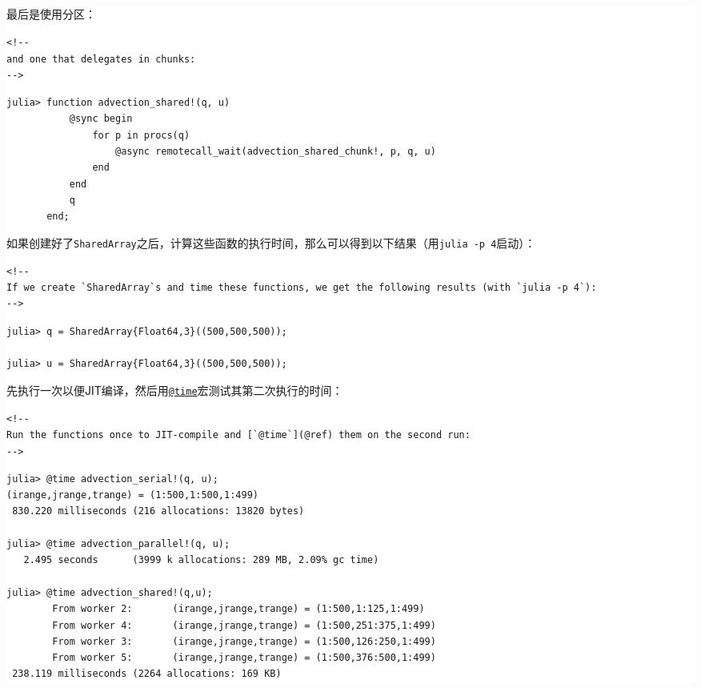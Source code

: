最后是使用分区：

```@raw html
<!--
and one that delegates in chunks:
-->
```

```julia-repl
julia> function advection_shared!(q, u)
           @sync begin
               for p in procs(q)
                   @async remotecall_wait(advection_shared_chunk!, p, q, u)
               end
           end
           q
       end;
```

如果创建好了`SharedArray`之后，计算这些函数的执行时间，那么可以得到以下结果（用`julia -p 4`启动）：

```@raw html
<!--
If we create `SharedArray`s and time these functions, we get the following results (with `julia -p 4`):
-->
```

```julia-repl
julia> q = SharedArray{Float64,3}((500,500,500));

julia> u = SharedArray{Float64,3}((500,500,500));
```

先执行一次以便JIT编译，然后用[`@time`](@ref)宏测试其第二次执行的时间：

```@raw html
<!--
Run the functions once to JIT-compile and [`@time`](@ref) them on the second run:
-->
```

```julia-repl
julia> @time advection_serial!(q, u);
(irange,jrange,trange) = (1:500,1:500,1:499)
 830.220 milliseconds (216 allocations: 13820 bytes)

julia> @time advection_parallel!(q, u);
   2.495 seconds      (3999 k allocations: 289 MB, 2.09% gc time)

julia> @time advection_shared!(q,u);
        From worker 2:       (irange,jrange,trange) = (1:500,1:125,1:499)
        From worker 4:       (irange,jrange,trange) = (1:500,251:375,1:499)
        From worker 3:       (irange,jrange,trange) = (1:500,126:250,1:499)
        From worker 5:       (irange,jrange,trange) = (1:500,376:500,1:499)
 238.119 milliseconds (2264 allocations: 169 KB)
```
